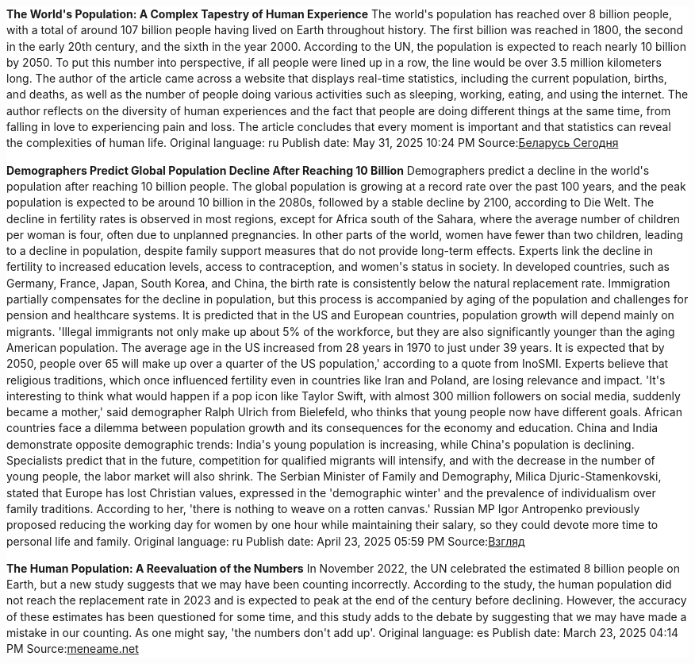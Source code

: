 **The World's Population: A Complex Tapestry of Human Experience**
The world's population has reached over 8 billion people, with a total of around 107 billion people having lived on Earth throughout history. The first billion was reached in 1800, the second in the early 20th century, and the sixth in the year 2000. According to the UN, the population is expected to reach nearly 10 billion by 2050. To put this number into perspective, if all people were lined up in a row, the line would be over 3.5 million kilometers long. The author of the article came across a website that displays real-time statistics, including the current population, births, and deaths, as well as the number of people doing various activities such as sleeping, working, eating, and using the internet. The author reflects on the diversity of human experiences and the fact that people are doing different things at the same time, from falling in love to experiencing pain and loss. The article concludes that every moment is important and that statistics can reveal the complexities of human life.
Original language: ru
Publish date: May 31, 2025 10:24 PM
Source:[Беларусь Сегодня](https://www.sb.by/articles/v-mire-my-mig.html)

**Demographers Predict Global Population Decline After Reaching 10 Billion**
Demographers predict a decline in the world's population after reaching 10 billion people. The global population is growing at a record rate over the past 100 years, and the peak population is expected to be around 10 billion in the 2080s, followed by a stable decline by 2100, according to Die Welt. The decline in fertility rates is observed in most regions, except for Africa south of the Sahara, where the average number of children per woman is four, often due to unplanned pregnancies. In other parts of the world, women have fewer than two children, leading to a decline in population, despite family support measures that do not provide long-term effects. Experts link the decline in fertility to increased education levels, access to contraception, and women's status in society. In developed countries, such as Germany, France, Japan, South Korea, and China, the birth rate is consistently below the natural replacement rate. Immigration partially compensates for the decline in population, but this process is accompanied by aging of the population and challenges for pension and healthcare systems. It is predicted that in the US and European countries, population growth will depend mainly on migrants. 'Illegal immigrants not only make up about 5% of the workforce, but they are also significantly younger than the aging American population. The average age in the US increased from 28 years in 1970 to just under 39 years. It is expected that by 2050, people over 65 will make up over a quarter of the US population,' according to a quote from InoSMI. Experts believe that religious traditions, which once influenced fertility even in countries like Iran and Poland, are losing relevance and impact. 'It's interesting to think what would happen if a pop icon like Taylor Swift, with almost 300 million followers on social media, suddenly became a mother,' said demographer Ralph Ulrich from Bielefeld, who thinks that young people now have different goals. African countries face a dilemma between population growth and its consequences for the economy and education. China and India demonstrate opposite demographic trends: India's young population is increasing, while China's population is declining. Specialists predict that in the future, competition for qualified migrants will intensify, and with the decrease in the number of young people, the labor market will also shrink. The Serbian Minister of Family and Demography, Milica Djuric-Stamenkovski, stated that Europe has lost Christian values, expressed in the 'demographic winter' and the prevalence of individualism over family traditions. According to her, 'there is nothing to weave on a rotten canvas.' Russian MP Igor Antropenko previously proposed reducing the working day for women by one hour while maintaining their salary, so they could devote more time to personal life and family.
Original language: ru
Publish date: April 23, 2025 05:59 PM
Source:[Взгляд](https://vz.ru/news/2025/4/23/1327960.html)

**The Human Population: A Reevaluation of the Numbers**
In November 2022, the UN celebrated the estimated 8 billion people on Earth, but a new study suggests that we may have been counting incorrectly. According to the study, the human population did not reach the replacement rate in 2023 and is expected to peak at the end of the century before declining. However, the accuracy of these estimates has been questioned for some time, and this study adds to the debate by suggesting that we may have made a mistake in our counting. As one might say, 'the numbers don't add up'.
Original language: es
Publish date: March 23, 2025 04:14 PM
Source:[meneame.net](https://meneame.net/story/creiamos-eramos-8-000-millones-personas-todo-planeta-hasta-unos)
